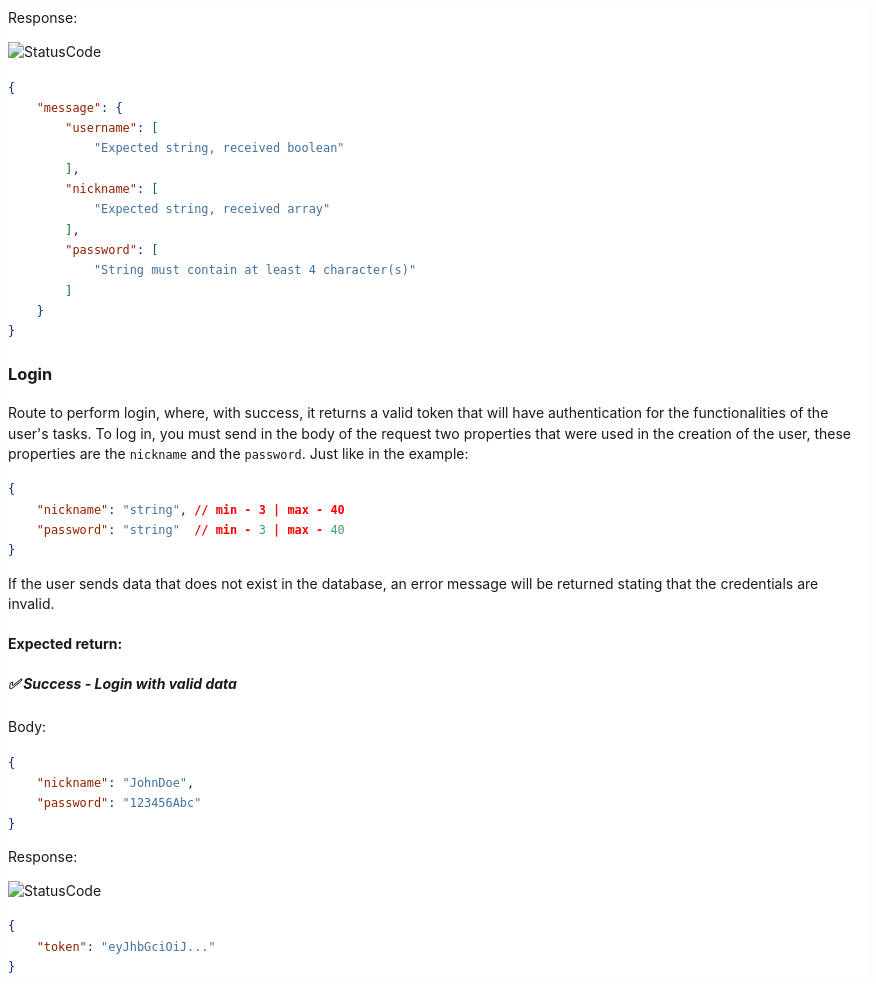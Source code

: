Response:

![StatusCode](https://img.shields.io/badge/Status%20code%3A%20-400%20%7C%20BAD%20REQUEST-yellow)
```json
{
	"message": {
		"username": [
			"Expected string, received boolean"
		],
		"nickname": [
			"Expected string, received array"
		],
		"password": [
			"String must contain at least 4 character(s)"
		]
	}
}
```

### Login

Route to perform login, where, with success, it returns a valid token that will have authentication for the functionalities of the user's tasks.
To log in, you must send in the body of the request two properties that were used in the creation of the user, these properties are the `nickname` and the `password`. Just like in the example:

```json
{
	"nickname": "string", // min - 3 | max - 40
	"password": "string"  // min - 3 | max - 40
}
```

If the user sends data that does not exist in the database, an error message will be returned stating that the credentials are invalid.

#### Expected return: 

##### ✅ Success - Login with valid data

Body:
```json
{
	"nickname": "JohnDoe",
	"password": "123456Abc"
}
```

Response:

![StatusCode](https://img.shields.io/badge/Status%20code%3A%20-200%20%7C%20OK-brightgreen)
```json
{
	"token": "eyJhbGciOiJ..."
}
```

